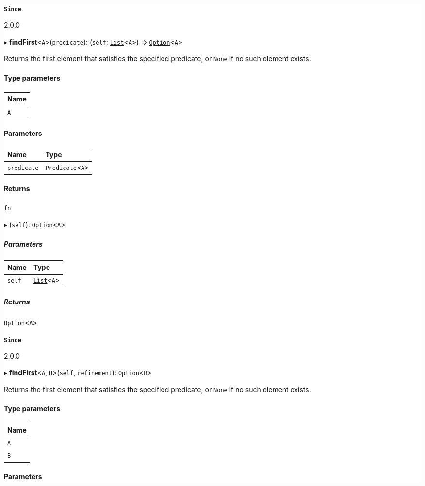 **`Since`**

2.0.0

▸ **findFirst**\<`A`\>(`predicate`): (`self`: [`List`](List.md#list)\<`A`\>) => [`Option`](O.md#option)\<`A`\>

Returns the first element that satisfies the specified
predicate, or `None` if no such element exists.

#### Type parameters

| Name |
| :--- |
| `A`  |

#### Parameters

| Name        | Type               |
| :---------- | :----------------- |
| `predicate` | `Predicate`\<`A`\> |

#### Returns

`fn`

▸ (`self`): [`Option`](O.md#option)\<`A`\>

##### Parameters

| Name   | Type                          |
| :----- | :---------------------------- |
| `self` | [`List`](List.md#list)\<`A`\> |

##### Returns

[`Option`](O.md#option)\<`A`\>

**`Since`**

2.0.0

▸ **findFirst**\<`A`, `B`\>(`self`, `refinement`): [`Option`](O.md#option)\<`B`\>

Returns the first element that satisfies the specified
predicate, or `None` if no such element exists.

#### Type parameters

| Name |
| :--- |
| `A`  |
| `B`  |

#### Parameters
